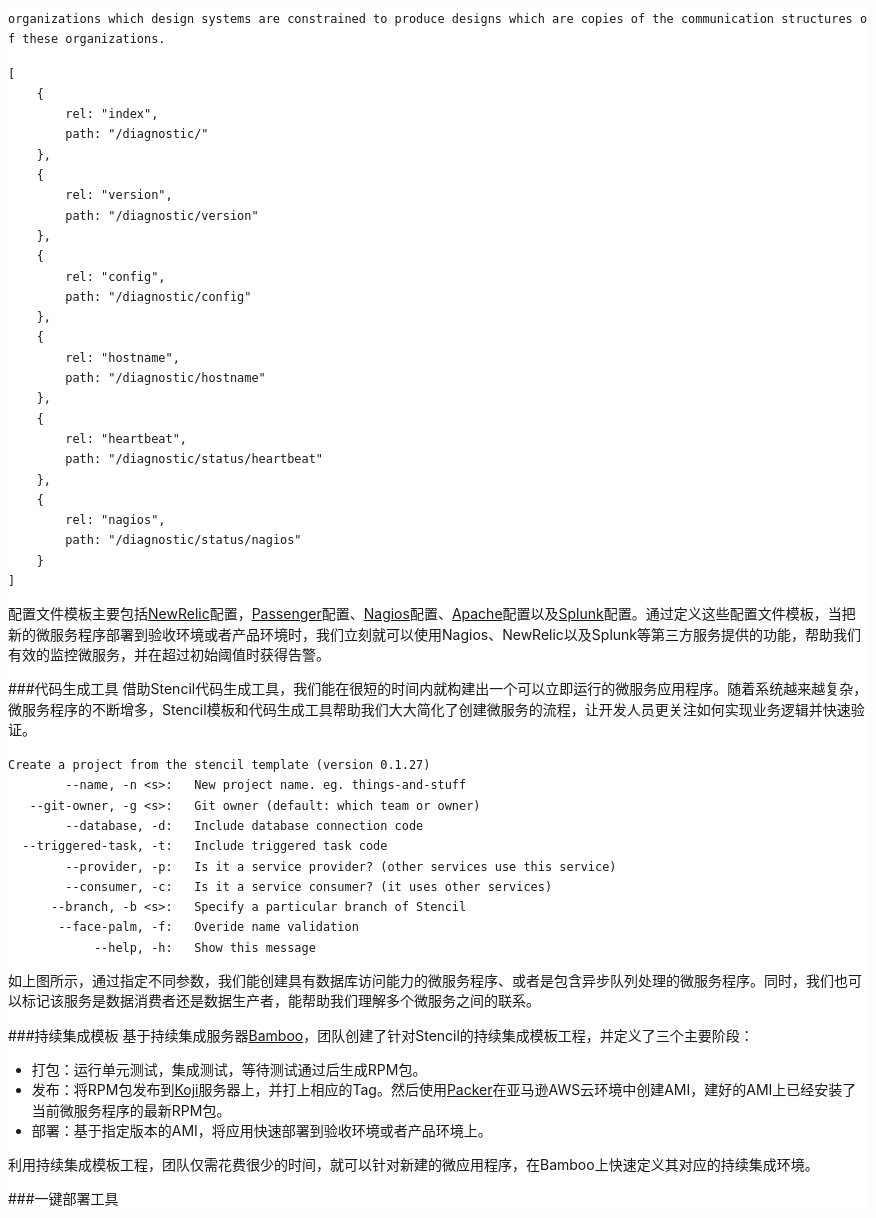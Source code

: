 ```organizations which design systems are constrained to produce designs which are copies of the communication structures of these organizations.```

	[
		{
			rel: "index",
			path: "/diagnostic/"
		},
		{
			rel: "version",
			path: "/diagnostic/version"
		},
		{
			rel: "config",
			path: "/diagnostic/config"
		},
		{
			rel: "hostname",
			path: "/diagnostic/hostname"
		},
		{
			rel: "heartbeat",
			path: "/diagnostic/status/heartbeat"
		},
		{
			rel: "nagios",
			path: "/diagnostic/status/nagios"
		}
	]


配置文件模板主要包括[NewRelic](http://newrelic.com/)配置，[Passenger](https://www.phusionpassenger.com/)配置、[Nagios](http://www.nagios.org/)配置、[Apache](http://httpd.apache.org/)配置以及[Splunk](http://www.splunk.com/)配置。通过定义这些配置文件模板，当把新的微服务程序部署到验收环境或者产品环境时，我们立刻就可以使用Nagios、NewRelic以及Splunk等第三方服务提供的功能，帮助我们有效的监控微服务，并在超过初始阈值时获得告警。

###代码生成工具
借助Stencil代码生成工具，我们能在很短的时间内就构建出一个可以立即运行的微服务应用程序。随着系统越来越复杂，微服务程序的不断增多，Stencil模板和代码生成工具帮助我们大大简化了创建微服务的流程，让开发人员更关注如何实现业务逻辑并快速验证。


	Create a project from the stencil template (version 0.1.27)
	        --name, -n <s>:   New project name. eg. things-and-stuff
	   --git-owner, -g <s>:   Git owner (default: which team or owner)
	        --database, -d:   Include database connection code
	  --triggered-task, -t:   Include triggered task code
	        --provider, -p:   Is it a service provider? (other services use this service)
	        --consumer, -c:   Is it a service consumer? (it uses other services)
	      --branch, -b <s>:   Specify a particular branch of Stencil
	       --face-palm, -f:   Overide name validation 
	            --help, -h:   Show this message

如上图所示，通过指定不同参数，我们能创建具有数据库访问能力的微服务程序、或者是包含异步队列处理的微服务程序。同时，我们也可以标记该服务是数据消费者还是数据生产者，能帮助我们理解多个微服务之间的联系。

###持续集成模板
基于持续集成服务器[Bamboo](https://www.atlassian.com/software/bamboo)，团队创建了针对Stencil的持续集成模板工程，并定义了三个主要阶段：

* 打包：运行单元测试，集成测试，等待测试通过后生成RPM包。
* 发布：将RPM包发布到[Koji](http://koji.fedoraproject.org/koji/)服务器上，并打上相应的Tag。然后使用[Packer](http://www.packer.io/)在亚马逊AWS云环境中创建AMI，建好的AMI上已经安装了当前微服务程序的最新RPM包。
* 部署：基于指定版本的AMI，将应用快速部署到验收环境或者产品环境上。

利用持续集成模板工程，团队仅需花费很少的时间，就可以针对新建的微应用程序，在Bamboo上快速定义其对应的持续集成环境。

###一键部署工具
```